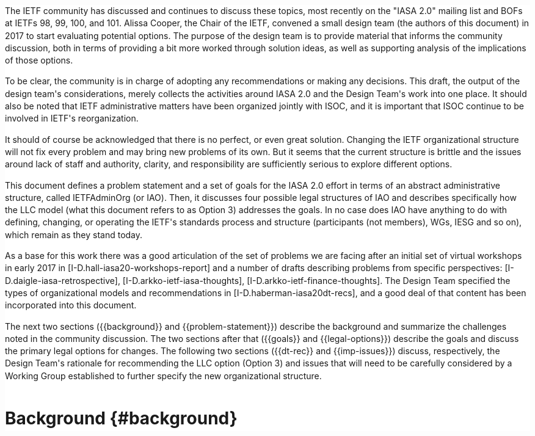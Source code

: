 The IETF community has discussed and continues to discuss these
topics, most recently on the "IASA 2.0" mailing list and BOFs at IETFs
98, 99, 100, and 101.  Alissa Cooper, the Chair of the IETF, convened
a small design team (the authors of this document) in 2017 to start
evaluating potential options.  The purpose of the design team is to
provide material that informs the community discussion, both in terms
of providing a bit more worked through solution ideas, as well as
supporting analysis of the implications of those options.

To be clear, the community is in charge of adopting any
recommendations or making any decisions.  This draft, the output of
the design team's considerations, merely collects the activities
around IASA 2.0 and the Design Team's work into one place.  It should
also be noted that IETF administrative matters have been organized
jointly with ISOC, and it is important that ISOC continue to be
involved in IETF's reorganization.

It should of course be acknowledged that there is no perfect, or even
great solution.  Changing the IETF organizational structure will not
fix every problem and may bring new problems of its own.  But it seems
that the current structure is brittle and the issues around lack of
staff and authority, clarity, and responsibility are sufficiently
serious to explore different options.

This document defines a problem statement and a set of goals for the IASA 2.0 effort in terms of an
abstract administrative structure, called IETFAdminOrg (or IAO).
Then, it discusses four possible legal structures of IAO and
describes specifically how the LLC model (what this document refers to as
Option 3) addresses the goals.  In no case does IAO have
anything to do with defining, changing, or operating the IETF's
standards process and structure (participants (not members), WGs, IESG
and so on), which remain as they stand today.

As a base for this work there was a good articulation of the set of
problems we are facing after an initial set of virtual workshops in
early 2017 in [I-D.hall-iasa20-workshops-report] and a number of
drafts describing problems from specific perspectives:
[I-D.daigle-iasa-retrospective], [I-D.arkko-ietf-iasa-thoughts],
[I-D.arkko-ietf-finance-thoughts]. The Design Team specified the types
of organizational models and recommendations in
[I-D.haberman-iasa20dt-recs], and a good deal of that content has been
incorporated into this document.

The next two sections ({{background}} and {{problem-statement}})
describe the background and summarize the challenges noted in the
community discussion.  The two sections after that ({{goals}} and
{{legal-options}}) describe the goals and discuss the primary legal
options for changes.  The following two sections ({{dt-rec}} and
{{imp-issues}}) discuss, respectively, the Design Team's rationale for
recommending the LLC option (Option 3) and issues that will need to be
carefully considered by a Working Group established to further specify
the new organizational structure.

#  Background {#background}
